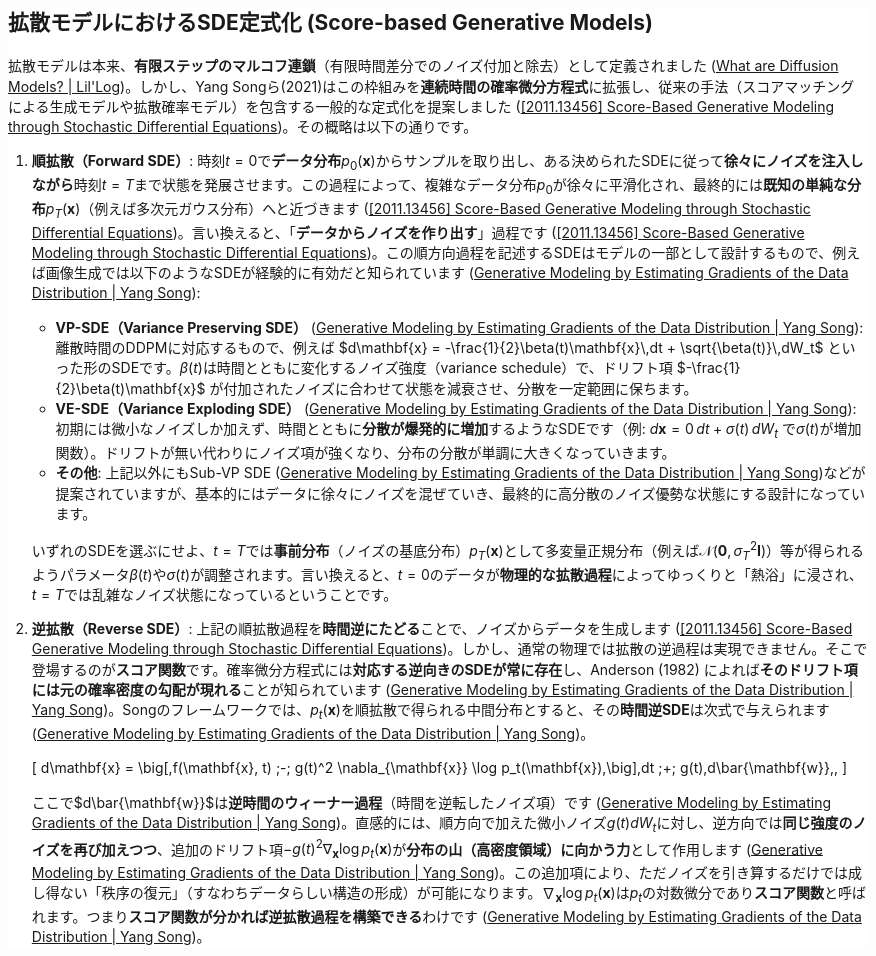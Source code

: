 ## 拡散モデルにおけるSDE定式化 (Score-based Generative Models)
拡散モデルは本来、**有限ステップのマルコフ連鎖**（有限時間差分でのノイズ付加と除去）として定義されました ([What are Diffusion Models? | Lil'Log](https://lilianweng.github.io/posts/2021-07-11-diffusion-models/#:~:text=Diffusion%20models%20are%20inspired%20by,same%20as%20the%20original%20data))。しかし、Yang Songら(2021)はこの枠組みを**連続時間の確率微分方程式**に拡張し、従来の手法（スコアマッチングによる生成モデルや拡散確率モデル）を包含する一般的な定式化を提案しました ([[2011.13456] Score-Based Generative Modeling through Stochastic Differential Equations](https://arxiv.org/abs/2011.13456#:~:text=We%20show%20that%20this%20framework,In%20addition%2C%20we))。その概略は以下の通りです。

1. **順拡散（Forward SDE）**: 時刻$t=0$で**データ分布**$\displaystyle p_0(\mathbf{x})$からサンプルを取り出し、ある決められたSDEに従って**徐々にノイズを注入しながら**時刻$t=T$まで状態を発展させます。この過程によって、複雑なデータ分布$p_0$が徐々に平滑化され、最終的には**既知の単純な分布**$p_T(\mathbf{x})$（例えば多次元ガウス分布）へと近づきます ([[2011.13456] Score-Based Generative Modeling through Stochastic Differential Equations](https://arxiv.org/abs/2011.13456#:~:text=,SDE%20solvers%20to%20generate%20samples))。言い換えると、「**データからノイズを作り出す**」過程です ([[2011.13456] Score-Based Generative Modeling through Stochastic Differential Equations](https://arxiv.org/abs/2011.13456#:~:text=,SDE%20solvers%20to%20generate%20samples))。この順方向過程を記述するSDEはモデルの一部として設計するもので、例えば画像生成では以下のようなSDEが経験的に有効だと知られています ([Generative Modeling by Estimating Gradients of the Data Distribution | Yang Song](https://yang-song.net/blog/2021/score/#:~:text=perturbs%20data%20with%20a%20Gaussian,VP%20SDE)):
   - **VP-SDE（Variance Preserving SDE）** ([Generative Modeling by Estimating Gradients of the Data Distribution | Yang Song](https://yang-song.net/blog/2021/score/#:~:text=perturbs%20data%20with%20a%20Gaussian,VP%20SDE)): 離散時間のDDPMに対応するもので、例えば $d\mathbf{x} = -\frac{1}{2}\beta(t)\mathbf{x}\,dt + \sqrt{\beta(t)}\,dW_t$ といった形のSDEです。$\beta(t)$は時間とともに変化するノイズ強度（variance schedule）で、ドリフト項 $-\frac{1}{2}\beta(t)\mathbf{x}$ が付加されたノイズに合わせて状態を減衰させ、分散を一定範囲に保ちます。 
   - **VE-SDE（Variance Exploding SDE）** ([Generative Modeling by Estimating Gradients of the Data Distribution | Yang Song](https://yang-song.net/blog/2021/score/#:~:text=perturbs%20data%20with%20a%20Gaussian,VP%20SDE)): 初期には微小なノイズしか加えず、時間とともに**分散が爆発的に増加**するようなSDEです（例: $d\mathbf{x} = 0\,dt + \sigma(t)\,dW_t$ で$\sigma(t)$が増加関数）。ドリフトが無い代わりにノイズ項が強くなり、分布の分散が単調に大きくなっていきます。
   - **その他**: 上記以外にもSub-VP SDE ([Generative Modeling by Estimating Gradients of the Data Distribution | Yang Song](https://yang-song.net/blog/2021/score/#:~:text=provide%20three%20SDEs%20that%20generally,VP%20SDE))などが提案されていますが、基本的にはデータに徐々にノイズを混ぜていき、最終的に高分散のノイズ優勢な状態にする設計になっています。

   いずれのSDEを選ぶにせよ、$t=T$では**事前分布**（ノイズの基底分布）$p_T(\mathbf{x})$として多変量正規分布（例えば$\mathcal{N}(\mathbf{0}, \sigma_T^2 \mathbf{I})$）等が得られるようパラメータ$\beta(t)$や$\sigma(t)$が調整されます。言い換えると、$t=0$のデータが**物理的な拡散過程**によってゆっくりと「熱浴」に浸され、$t=T$では乱雑なノイズ状態になっているということです。

2. **逆拡散（Reverse SDE）**: 上記の順拡散過程を**時間逆にたどる**ことで、ノイズからデータを生成します ([[2011.13456] Score-Based Generative Modeling through Stochastic Differential Equations](https://arxiv.org/abs/2011.13456#:~:text=,SDE%20solvers%20to%20generate%20samples))。しかし、通常の物理では拡散の逆過程は実現できません。そこで登場するのが**スコア関数**です。確率微分方程式には**対応する逆向きのSDEが常に存在**し、Anderson (1982) によれば**そのドリフト項には元の確率密度の勾配が現れる**ことが知られています ([Generative Modeling by Estimating Gradients of the Data Distribution | Yang Song](https://yang-song.net/blog/2021/score/#:~:text=%5C%5B%5Cbegin,equation))。Songのフレームワークでは、$p_t(\mathbf{x})$を順拡散で得られる中間分布とすると、その**時間逆SDE**は次式で与えられます ([Generative Modeling by Estimating Gradients of the Data Distribution | Yang Song](https://yang-song.net/blog/2021/score/#:~:text=%5C%5B%5Cbegin,equation))。

   \[
   d\mathbf{x} = \big[\,f(\mathbf{x}, t) \;-\; g(t)^2 \nabla_{\mathbf{x}} \log p_t(\mathbf{x})\,\big]\,dt \;+\; g(t)\,d\bar{\mathbf{w}}\,,
   \] 

   ここで$d\bar{\mathbf{w}}$は**逆時間のウィーナー過程**（時間を逆転したノイズ項）です ([Generative Modeling by Estimating Gradients of the Data Distribution | Yang Song](https://yang-song.net/blog/2021/score/#:~:text=Here%20%5C%28%5Cmathrm,x))。直感的には、順方向で加えた微小ノイズ$g(t)dW_t$に対し、逆方向では**同じ強度のノイズを再び加えつつ**、追加のドリフト項$-g(t)^2 \nabla_{\mathbf{x}}\log p_t(\mathbf{x})$が**分布の山（高密度領域）に向かう力**として作用します ([Generative Modeling by Estimating Gradients of the Data Distribution | Yang Song](https://yang-song.net/blog/2021/score/#:~:text=%5C%5B%5Cbegin,equation))。この追加項により、ただノイズを引き算するだけでは成し得ない「秩序の復元」（すなわちデータらしい構造の形成）が可能になります。$\nabla_{\mathbf{x}}\log p_t(\mathbf{x})$は$p_t$の対数微分であり**スコア関数**と呼ばれます。つまり**スコア関数が分かれば逆拡散過程を構築できる**わけです ([Generative Modeling by Estimating Gradients of the Data Distribution | Yang Song](https://yang-song.net/blog/2021/score/#:~:text=Here%20%5C%28%5Cmathrm,x))。
